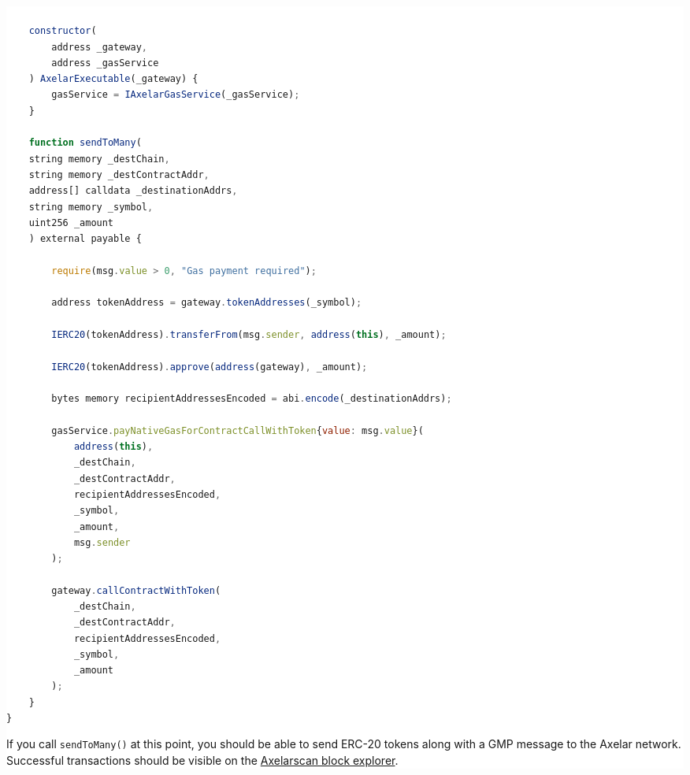 ```javascript

    constructor(
        address _gateway,
        address _gasService
    ) AxelarExecutable(_gateway) {
        gasService = IAxelarGasService(_gasService);
    }

    function sendToMany(
    string memory _destChain,
    string memory _destContractAddr,
    address[] calldata _destinationAddrs,
    string memory _symbol,
    uint256 _amount
    ) external payable {

        require(msg.value > 0, "Gas payment required");

        address tokenAddress = gateway.tokenAddresses(_symbol);

        IERC20(tokenAddress).transferFrom(msg.sender, address(this), _amount);

        IERC20(tokenAddress).approve(address(gateway), _amount);

        bytes memory recipientAddressesEncoded = abi.encode(_destinationAddrs);

        gasService.payNativeGasForContractCallWithToken{value: msg.value}(
            address(this),
            _destChain,
            _destContractAddr,
            recipientAddressesEncoded,
            _symbol,
            _amount,
            msg.sender
        );

        gateway.callContractWithToken(
            _destChain,
            _destContractAddr,
            recipientAddressesEncoded,
            _symbol,
            _amount
        );
    }
}
```

If you call `sendToMany()` at this point, you should be able to send ERC-20 tokens along with a GMP message to the Axelar network. Successful transactions should be visible on the [Axelarscan block explorer](https://testnet.axelarscan.io/).
